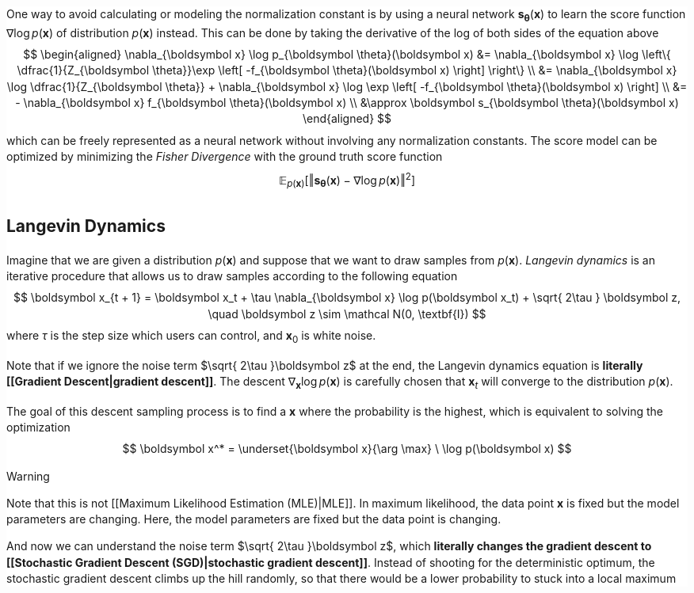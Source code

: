 One way to avoid calculating or modeling the normalization constant is by using a neural network $\boldsymbol s_{\boldsymbol \theta}(\boldsymbol x)$ to learn the score function $\nabla \log p(\boldsymbol x)$ of distribution $p(\boldsymbol x)$ instead. This can be done by taking the derivative of the log of both sides of the equation above
$$
\begin{aligned}
\nabla_{\boldsymbol x} \log p_{\boldsymbol \theta}(\boldsymbol x) &= \nabla_{\boldsymbol x} \log \left\{ \dfrac{1}{Z_{\boldsymbol \theta}}\exp \left[ -f_{\boldsymbol \theta}(\boldsymbol x) \right]  \right\}  \\
&= \nabla_{\boldsymbol x} \log \dfrac{1}{Z_{\boldsymbol \theta}} + \nabla_{\boldsymbol x} \log \exp \left[ -f_{\boldsymbol \theta}(\boldsymbol x) \right]  \\
&= - \nabla_{\boldsymbol x} f_{\boldsymbol \theta}(\boldsymbol x) \\
&\approx \boldsymbol s_{\boldsymbol \theta}(\boldsymbol x)
\end{aligned}
$$
which can be freely represented as a neural network without involving any normalization constants. The score model can be optimized by minimizing the *Fisher Divergence* with the ground truth score function
$$
\mathbb{E}_{p(\boldsymbol x)} \left[ \Vert \boldsymbol s_{\boldsymbol \theta}(\boldsymbol x) - \nabla \log p(\boldsymbol x) \Vert^{2} \right] 
$$
## Langevin Dynamics
Imagine that we are given a distribution $p(\boldsymbol x)$ and suppose that we want to draw samples from $p(\boldsymbol x)$. *Langevin dynamics* is an iterative procedure that allows us to draw samples according to the following equation
$$
\boldsymbol x_{t + 1} = \boldsymbol x_t + \tau \nabla_{\boldsymbol x} \log p(\boldsymbol x_t) + \sqrt{ 2\tau } \boldsymbol z, \quad \boldsymbol z \sim \mathcal N(0, \textbf{I})
$$
where $\tau$ is the step size which users can control, and $\boldsymbol x_0$ is white noise.

Note that if we ignore the noise term $\sqrt{ 2\tau }\boldsymbol z$ at the end, the Langevin dynamics equation is **literally [[Gradient Descent|gradient descent]]**. The descent $\nabla_{\boldsymbol x} \log p(\boldsymbol x)$ is carefully chosen that $\boldsymbol x_t$ will converge to the distribution $p(\boldsymbol x)$.

The goal of this descent sampling process is to find a $\boldsymbol x$ where the probability is the highest, which is equivalent to solving the optimization
$$
\boldsymbol x^* = \underset{\boldsymbol x}{\arg \max} \ \log p(\boldsymbol x)
$$
> [!Warning]
> Note that this is not [[Maximum Likelihood Estimation (MLE)|MLE]]. In maximum likelihood, the data point $\boldsymbol x$ is fixed but the model parameters are changing. Here, the model parameters are fixed but the data point is changing.

And now we can understand the noise term $\sqrt{ 2\tau }\boldsymbol z$, which **literally changes the gradient descent to [[Stochastic Gradient Descent (SGD)|stochastic gradient descent]]**. Instead of shooting for the deterministic optimum, the stochastic gradient descent climbs up the hill randomly, so that there would be a lower probability to stuck into a local maximum
